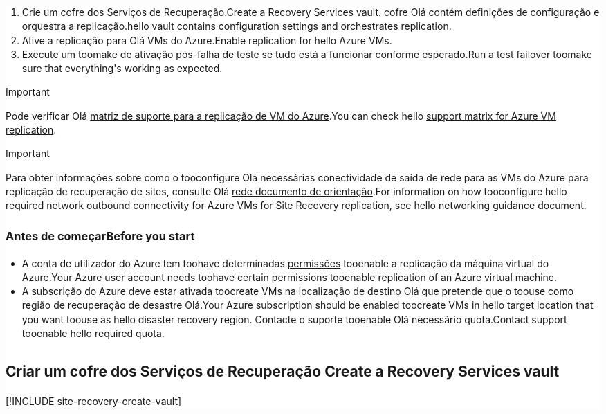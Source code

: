 1. <span data-ttu-id="f586d-136">Crie um cofre dos Serviços de Recuperação.</span><span class="sxs-lookup"><span data-stu-id="f586d-136">Create a Recovery Services vault.</span></span> <span data-ttu-id="f586d-137">cofre Olá contém definições de configuração e orquestra a replicação.</span><span class="sxs-lookup"><span data-stu-id="f586d-137">hello vault contains configuration settings and orchestrates replication.</span></span>
2. <span data-ttu-id="f586d-138">Ative a replicação para Olá VMs do Azure.</span><span class="sxs-lookup"><span data-stu-id="f586d-138">Enable replication for hello Azure VMs.</span></span>
3. <span data-ttu-id="f586d-139">Execute um toomake de ativação pós-falha de teste se tudo está a funcionar conforme esperado.</span><span class="sxs-lookup"><span data-stu-id="f586d-139">Run a test failover toomake sure that everything's working as expected.</span></span>

>[!IMPORTANT]
>
> <span data-ttu-id="f586d-140">Pode verificar Olá [matriz de suporte para a replicação de VM do Azure](./site-recovery-support-matrix-azure-to-azure.md).</span><span class="sxs-lookup"><span data-stu-id="f586d-140">You can check hello [support matrix for Azure VM replication](./site-recovery-support-matrix-azure-to-azure.md).</span></span>

>[!IMPORTANT]
>
> <span data-ttu-id="f586d-141">Para obter informações sobre como o tooconfigure Olá necessárias conectividade de saída de rede para as VMs do Azure para replicação de recuperação de sites, consulte Olá [rede documento de orientação](./site-recovery-azure-to-azure-networking-guidance.md).</span><span class="sxs-lookup"><span data-stu-id="f586d-141">For information on how tooconfigure hello required network outbound connectivity for Azure VMs for Site Recovery replication, see hello [networking guidance document](./site-recovery-azure-to-azure-networking-guidance.md).</span></span>

### <a name="before-you-start"></a><span data-ttu-id="f586d-142">Antes de começar</span><span class="sxs-lookup"><span data-stu-id="f586d-142">Before you start</span></span>

* <span data-ttu-id="f586d-143">A conta de utilizador do Azure tem toohave determinadas [permissões](site-recovery-role-based-linked-access-control.md#permissions-required-to-enable-replication-for-new-virtual-machines) tooenable a replicação da máquina virtual do Azure.</span><span class="sxs-lookup"><span data-stu-id="f586d-143">Your Azure user account needs toohave certain [permissions](site-recovery-role-based-linked-access-control.md#permissions-required-to-enable-replication-for-new-virtual-machines) tooenable replication of an Azure virtual machine.</span></span>
* <span data-ttu-id="f586d-144">A subscrição do Azure deve estar ativada toocreate VMs na localização de destino Olá que pretende que o toouse como região de recuperação de desastre Olá.</span><span class="sxs-lookup"><span data-stu-id="f586d-144">Your Azure subscription should be enabled toocreate VMs in hello target location that you want toouse as hello disaster recovery region.</span></span> <span data-ttu-id="f586d-145">Contacte o suporte tooenable Olá necessário quota.</span><span class="sxs-lookup"><span data-stu-id="f586d-145">Contact support tooenable hello required quota.</span></span>

## <a name="create-a-recovery-services-vault"></a><span data-ttu-id="f586d-146">Criar um cofre dos Serviços de Recuperação </span><span class="sxs-lookup"><span data-stu-id="f586d-146">Create a Recovery Services vault</span></span>

[!INCLUDE [site-recovery-create-vault](../../includes/site-recovery-create-vault.md)]
